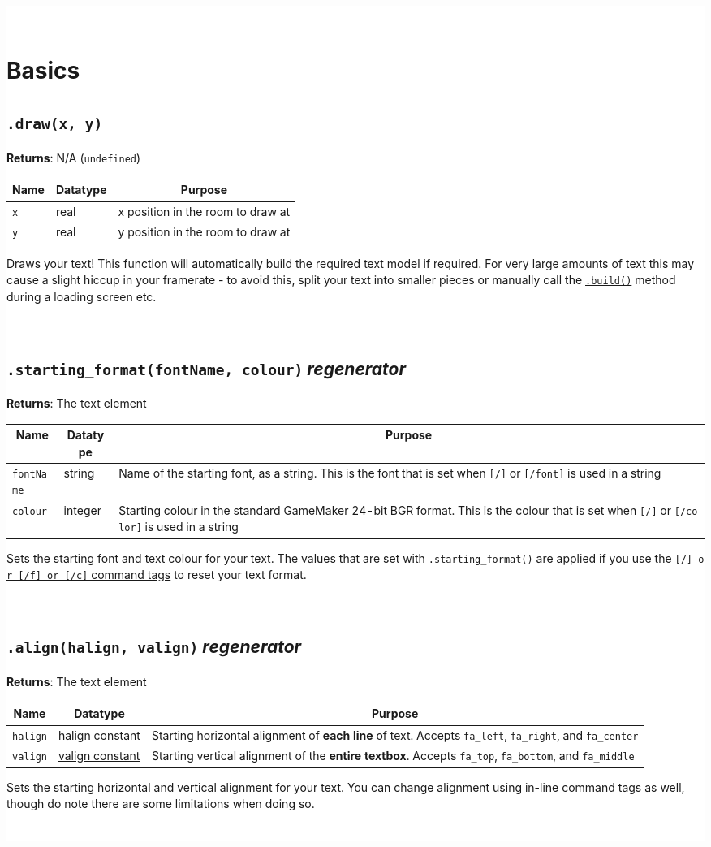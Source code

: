 &nbsp;

# Basics

## `.draw(x, y)`

**Returns**: N/A (`undefined`)

|Name|Datatype|Purpose                          |
|----|--------|---------------------------------|
|`x` |real    |x position in the room to draw at|
|`y` |real    |y position in the room to draw at|

Draws your text! This function will automatically build the required text model if required. For very large amounts of text this may cause a slight hiccup in your framerate - to avoid this, split your text into smaller pieces or manually call the [`.build()`](scribble-methods?id=buildfreeze) method during a loading screen etc.

&nbsp;

## `.starting_format(fontName, colour)` *regenerator*

**Returns**: The text element

|Name      |Datatype|Purpose                                                                                                                                 |
|----------|--------|----------------------------------------------------------------------------------------------------------------------------------------|
|`fontName`|string  |Name of the starting font, as a string. This is the font that is set when `[/]` or `[/font]` is used in a string                        |
|`colour`  |integer |Starting colour in the standard GameMaker 24-bit BGR format. This is the colour that is set when `[/]` or `[/color]` is used in a string|

Sets the starting font and text colour for your text. The values that are set with `.starting_format()` are applied if you use the [`[/] or [/f] or [/c]` command tags](text-formatting) to reset your text format.

&nbsp;

## `.align(halign, valign)` *regenerator*

**Returns**: The text element

|Name    |Datatype                                                                                                                  |Purpose                                                                                               |
|--------|--------------------------------------------------------------------------------------------------------------------------|------------------------------------------------------------------------------------------------------|
|`halign`|[halign constant](https://docs2.yoyogames.com/source/_build/3_scripting/4_gml_reference/drawing/text/draw_set_halign.html)|Starting horizontal alignment of **each line** of text. Accepts `fa_left`, `fa_right`, and `fa_center`|
|`valign`|[valign constant](https://docs2.yoyogames.com/source/_build/3_scripting/4_gml_reference/drawing/text/draw_set_valign.html)|Starting vertical alignment of the **entire textbox**. Accepts `fa_top`, `fa_bottom`, and `fa_middle` |

Sets the starting horizontal and vertical alignment for your text. You can change alignment using in-line [command tags](Text-Formatting) as well, though do note there are some limitations when doing so.

&nbsp;
